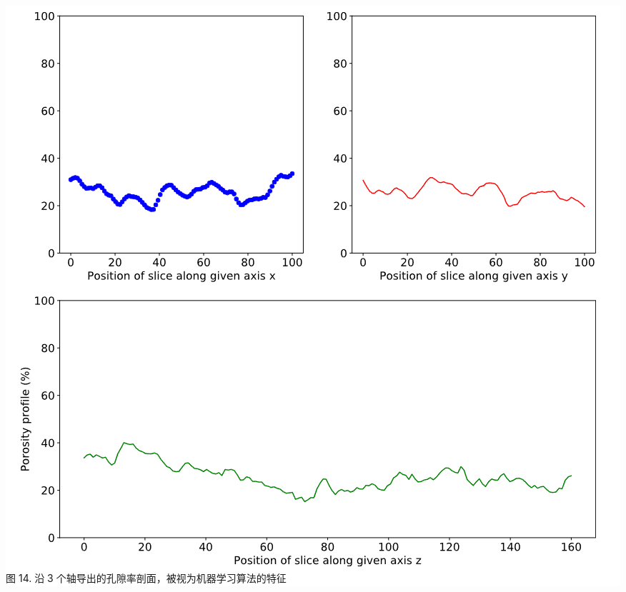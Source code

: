 ![1693977018668](image/Electrical,Diffusional,andHydraulicTortuosityAnisotropyQuantificationUsing3DCT-ScanImageData/1693977018668.png)图 14. 沿 3 个轴导出的孔隙率剖面，被视为机器学习算法的特征
